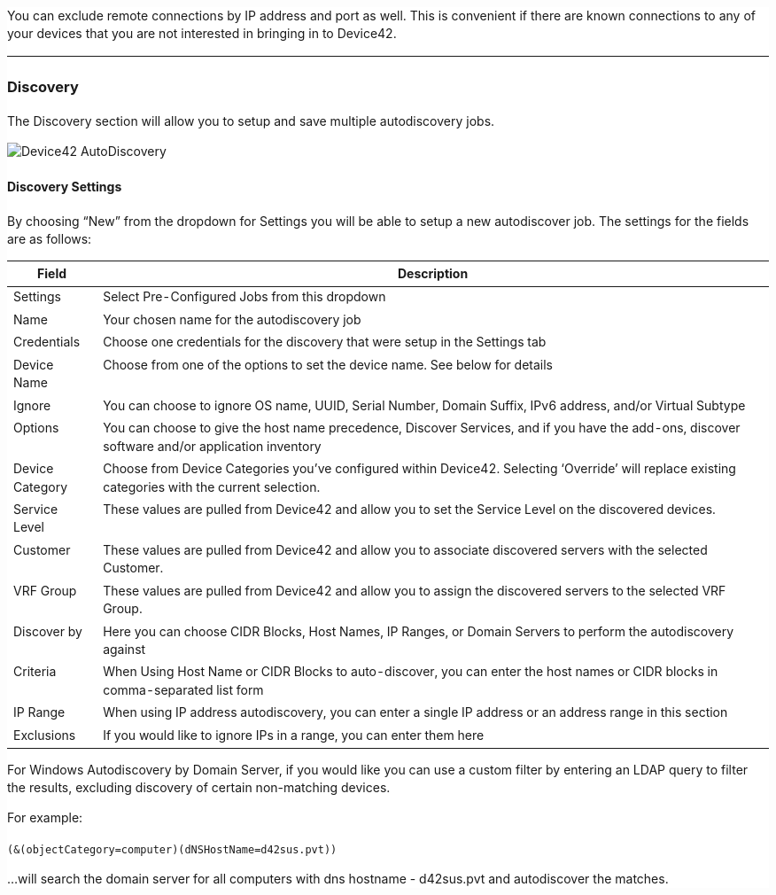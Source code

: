 You can exclude remote connections by IP address and port as well. This is convenient if there are known connections to any of your devices that you are not interested in bringing in to Device42.

* * *

### Discovery

The Discovery section will allow you to setup and save multiple autodiscovery jobs.

![Device42 AutoDiscovery](/assets/images/autodiscovery-04.png)

#### Discovery Settings

By choosing “New” from the dropdown for Settings you will be able to setup a new autodiscover job. The settings for the fields are as follows:

| Field           | Description                                                                                     |
|-----------------|-------------------------------------------------------------------------------------------------|
| Settings        | Select Pre-Configured Jobs from this dropdown                                                  |
| Name            | Your chosen name for the autodiscovery job                                                      |
| Credentials     | Choose one credentials for the discovery that were setup in the Settings tab                  |
| Device Name     | Choose from one of the options to set the device name. See below for details                   |
| Ignore          | You can choose to ignore OS name, UUID, Serial Number, Domain Suffix, IPv6 address, and/or Virtual Subtype |
| Options         | You can choose to give the host name precedence, Discover Services, and if you have the add-ons, discover software and/or application inventory |
| Device Category | Choose from Device Categories you’ve configured within Device42. Selecting ‘Override’ will replace existing categories with the current selection. |
| Service Level   | These values are pulled from Device42 and allow you to set the Service Level on the discovered devices. |
| Customer        | These values are pulled from Device42 and allow you to associate discovered servers with the selected Customer. |
| VRF Group       | These values are pulled from Device42 and allow you to assign the discovered servers to the selected VRF Group. |
| Discover by     | Here you can choose CIDR Blocks, Host Names, IP Ranges, or Domain Servers to perform the autodiscovery against |
| Criteria        | When Using Host Name or CIDR Blocks to auto-discover, you can enter the host names or CIDR blocks in comma-separated list form |
| IP Range        | When using IP address autodiscovery, you can enter a single IP address or an address range in this section |
| Exclusions      | If you would like to ignore IPs in a range, you can enter them here                           |


For Windows Autodiscovery by Domain Server, if you would like you can use a custom filter by entering an LDAP query to filter the results, excluding discovery of certain non-matching devices.

For example:

```
(&(objectCategory=computer)(dNSHostName=d42sus.pvt))
```

…will search the domain server for all computers with dns hostname - d42sus.pvt and autodiscover the matches.
